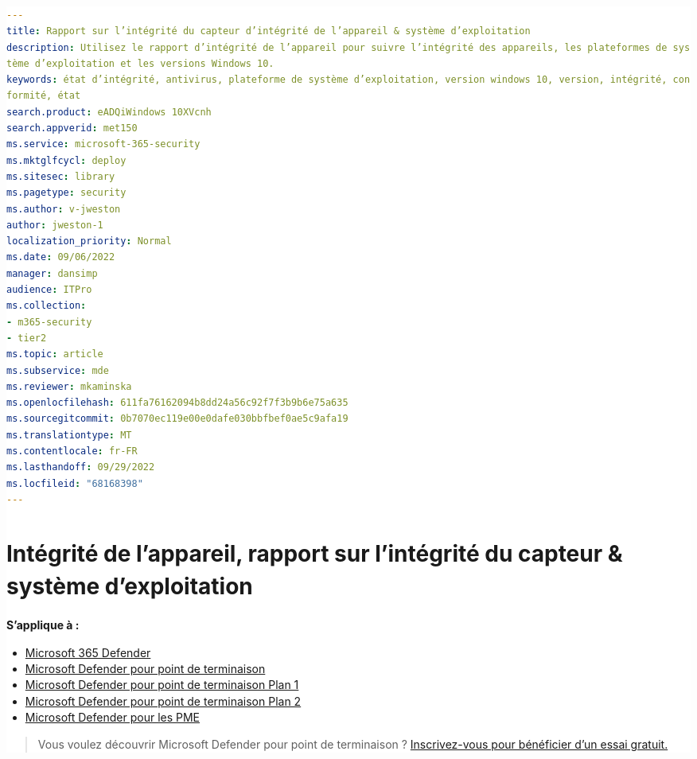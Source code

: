 ```yaml
---
title: Rapport sur l’intégrité du capteur d’intégrité de l’appareil & système d’exploitation
description: Utilisez le rapport d’intégrité de l’appareil pour suivre l’intégrité des appareils, les plateformes de système d’exploitation et les versions Windows 10.
keywords: état d’intégrité, antivirus, plateforme de système d’exploitation, version windows 10, version, intégrité, conformité, état
search.product: eADQiWindows 10XVcnh
search.appverid: met150
ms.service: microsoft-365-security
ms.mktglfcycl: deploy
ms.sitesec: library
ms.pagetype: security
ms.author: v-jweston
author: jweston-1
localization_priority: Normal
ms.date: 09/06/2022
manager: dansimp
audience: ITPro
ms.collection:
- m365-security
- tier2
ms.topic: article
ms.subservice: mde
ms.reviewer: mkaminska
ms.openlocfilehash: 611fa76162094b8dd24a56c92f7f3b9b6e75a635
ms.sourcegitcommit: 0b7070ec119e00e0dafe030bbfbef0ae5c9afa19
ms.translationtype: MT
ms.contentlocale: fr-FR
ms.lasthandoff: 09/29/2022
ms.locfileid: "68168398"
---
```

# <a name="device-health-sensor-health--os-report"></a>Intégrité de l’appareil, rapport sur l’intégrité du capteur & système d’exploitation

**S’applique à :**

- [Microsoft 365 Defender](https://go.microsoft.com/fwlink/?linkid=2118804)
- [Microsoft Defender pour point de terminaison](https://go.microsoft.com/fwlink/p/?linkid=2154037)
- [Microsoft Defender pour point de terminaison Plan 1](https://go.microsoft.com/fwlink/p/?linkid=2154037)
- [Microsoft Defender pour point de terminaison Plan 2](https://go.microsoft.com/fwlink/p/?linkid=2154037)
- [Microsoft Defender pour les PME](../defender-business/mdb-overview.md)

> Vous voulez découvrir Microsoft Defender pour point de terminaison ? [Inscrivez-vous pour bénéficier d’un essai gratuit.](https://signup.microsoft.com/create-account/signup?products=7f379fee-c4f9-4278-b0a1-e4c8c2fcdf7e&ru=https://aka.ms/MDEp2OpenTrial?ocid=docs-wdatp-exposedapis-abovefoldlink)
